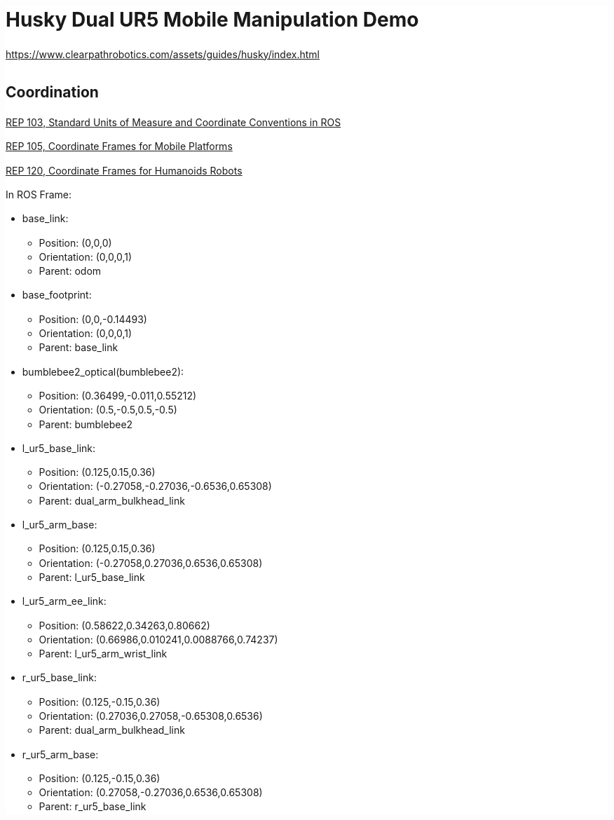 # Husky Dual UR5 Mobile Manipulation Demo

https://www.clearpathrobotics.com/assets/guides/husky/index.html

## Coordination

[REP 103, Standard Units of Measure and Coordinate Conventions in ROS](https://www.ros.org/reps/rep-0103.html#id19)

[REP 105, Coordinate Frames for Mobile Platforms](http://www.ros.org/reps/rep-0105.html)


[REP 120, Coordinate Frames for Humanoids Robots](http://www.ros.org/reps/rep-0120.html)

[]()



In ROS Frame:

- base_link: 
  - Position: (0,0,0)
  - Orientation: (0,0,0,1)
  - Parent: odom
- base_footprint: 
  - Position: (0,0,-0.14493)
  - Orientation: (0,0,0,1)
  - Parent: base_link
- bumblebee2_optical(bumblebee2): 
  - Position: (0.36499,-0.011,0.55212)
  - Orientation: (0.5,-0.5,0.5,-0.5)
  - Parent: bumblebee2
  
- l_ur5_base_link: 
  - Position: (0.125,0.15,0.36)
  - Orientation: (-0.27058,-0.27036,-0.6536,0.65308)
  - Parent: dual_arm_bulkhead_link
- l_ur5_arm_base: 
  - Position: (0.125,0.15,0.36)
  - Orientation: (-0.27058,0.27036,0.6536,0.65308)
  - Parent: l_ur5_base_link

- l_ur5_arm_ee_link: 
  - Position: (0.58622,0.34263,0.80662)
  - Orientation: (0.66986,0.010241,0.0088766,0.74237)
  - Parent: l_ur5_arm_wrist_link

  
- r_ur5_base_link: 
  - Position: (0.125,-0.15,0.36)
  - Orientation: (0.27036,0.27058,-0.65308,0.6536)
  - Parent: dual_arm_bulkhead_link
- r_ur5_arm_base: 
  - Position: (0.125,-0.15,0.36)
  - Orientation: (0.27058,-0.27036,0.6536,0.65308)
  - Parent: r_ur5_base_link
